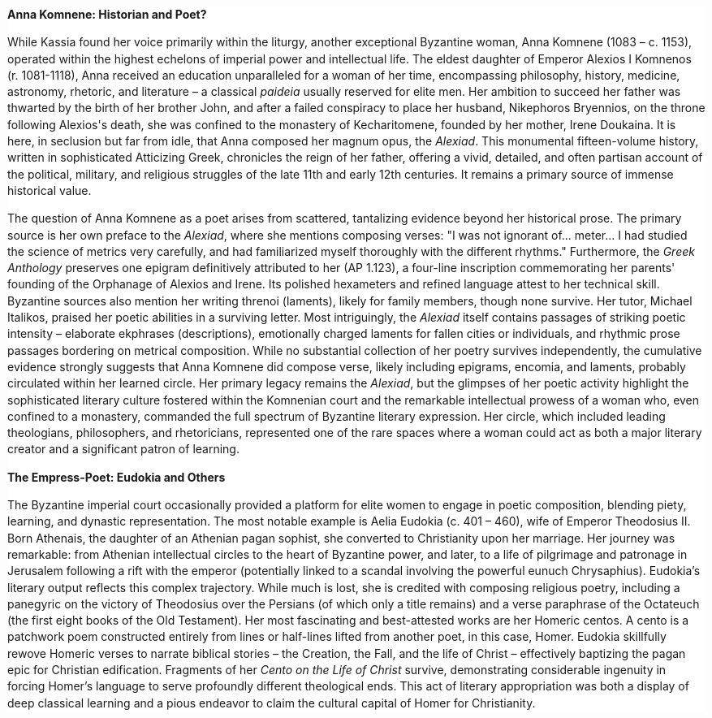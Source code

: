 **Anna Komnene: Historian and Poet?**

While Kassia found her voice primarily within the liturgy, another exceptional Byzantine woman, Anna Komnene (1083 – c. 1153), operated within the highest echelons of imperial power and intellectual life. The eldest daughter of Emperor Alexios I Komnenos (r. 1081-1118), Anna received an education unparalleled for a woman of her time, encompassing philosophy, history, medicine, astronomy, rhetoric, and literature – a classical *paideia* usually reserved for elite men. Her ambition to succeed her father was thwarted by the birth of her brother John, and after a failed conspiracy to place her husband, Nikephoros Bryennios, on the throne following Alexios's death, she was confined to the monastery of Kecharitomene, founded by her mother, Irene Doukaina. It is here, in seclusion but far from idle, that Anna composed her magnum opus, the *Alexiad*. This monumental fifteen-volume history, written in sophisticated Atticizing Greek, chronicles the reign of her father, offering a vivid, detailed, and often partisan account of the political, military, and religious struggles of the late 11th and early 12th centuries. It remains a primary source of immense historical value.

The question of Anna Komnene as a poet arises from scattered, tantalizing evidence beyond her historical prose. The primary source is her own preface to the *Alexiad*, where she mentions composing verses: "I was not ignorant of... meter... I had studied the science of metrics very carefully, and had familiarized myself thoroughly with the different rhythms." Furthermore, the *Greek Anthology* preserves one epigram definitively attributed to her (AP 1.123), a four-line inscription commemorating her parents' founding of the Orphanage of Alexios and Irene. Its polished hexameters and refined language attest to her technical skill. Byzantine sources also mention her writing threnoi (laments), likely for family members, though none survive. Her tutor, Michael Italikos, praised her poetic abilities in a surviving letter. Most intriguingly, the *Alexiad* itself contains passages of striking poetic intensity – elaborate ekphrases (descriptions), emotionally charged laments for fallen cities or individuals, and rhythmic prose passages bordering on metrical composition. While no substantial collection of her poetry survives independently, the cumulative evidence strongly suggests that Anna Komnene did compose verse, likely including epigrams, encomia, and laments, probably circulated within her learned circle. Her primary legacy remains the *Alexiad*, but the glimpses of her poetic activity highlight the sophisticated literary culture fostered within the Komnenian court and the remarkable intellectual prowess of a woman who, even confined to a monastery, commanded the full spectrum of Byzantine literary expression. Her circle, which included leading theologians, philosophers, and rhetoricians, represented one of the rare spaces where a woman could act as both a major literary creator and a significant patron of learning.

**The Empress-Poet: Eudokia and Others**

The Byzantine imperial court occasionally provided a platform for elite women to engage in poetic composition, blending piety, learning, and dynastic representation. The most notable example is Aelia Eudokia (c. 401 – 460), wife of Emperor Theodosius II. Born Athenais, the daughter of an Athenian pagan sophist, she converted to Christianity upon her marriage. Her journey was remarkable: from Athenian intellectual circles to the heart of Byzantine power, and later, to a life of pilgrimage and patronage in Jerusalem following a rift with the emperor (potentially linked to a scandal involving the powerful eunuch Chrysaphius). Eudokia’s literary output reflects this complex trajectory. While much is lost, she is credited with composing religious poetry, including a panegyric on the victory of Theodosius over the Persians (of which only a title remains) and a verse paraphrase of the Octateuch (the first eight books of the Old Testament). Her most fascinating and best-attested works are her Homeric centos. A cento is a patchwork poem constructed entirely from lines or half-lines lifted from another poet, in this case, Homer. Eudokia skillfully rewove Homeric verses to narrate biblical stories – the Creation, the Fall, and the life of Christ – effectively baptizing the pagan epic for Christian edification. Fragments of her *Cento on the Life of Christ* survive, demonstrating considerable ingenuity in forcing Homer’s language to serve profoundly different theological ends. This act of literary appropriation was both a display of deep classical learning and a pious endeavor to claim the cultural capital of Homer for Christianity.
